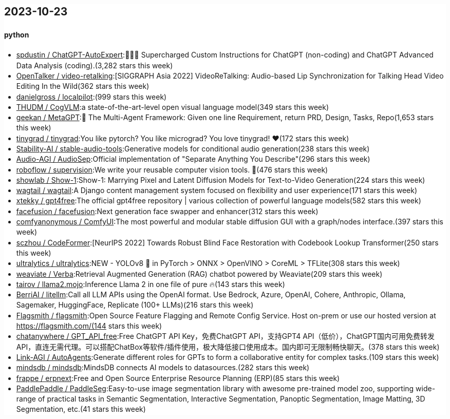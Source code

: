 ## 2023-10-23

#### python
* [spdustin / ChatGPT-AutoExpert](https://github.com/spdustin/ChatGPT-AutoExpert):🚀🧠💬 Supercharged Custom Instructions for ChatGPT (non-coding) and ChatGPT Advanced Data Analysis (coding).(3,282 stars this week)
* [OpenTalker / video-retalking](https://github.com/OpenTalker/video-retalking):[SIGGRAPH Asia 2022] VideoReTalking: Audio-based Lip Synchronization for Talking Head Video Editing In the Wild(362 stars this week)
* [danielgross / localpilot](https://github.com/danielgross/localpilot):(999 stars this week)
* [THUDM / CogVLM](https://github.com/THUDM/CogVLM):a state-of-the-art-level open visual language model(349 stars this week)
* [geekan / MetaGPT](https://github.com/geekan/MetaGPT):🌟 The Multi-Agent Framework: Given one line Requirement, return PRD, Design, Tasks, Repo(1,653 stars this week)
* [tinygrad / tinygrad](https://github.com/tinygrad/tinygrad):You like pytorch? You like micrograd? You love tinygrad! ❤️(172 stars this week)
* [Stability-AI / stable-audio-tools](https://github.com/Stability-AI/stable-audio-tools):Generative models for conditional audio generation(238 stars this week)
* [Audio-AGI / AudioSep](https://github.com/Audio-AGI/AudioSep):Official implementation of "Separate Anything You Describe"(296 stars this week)
* [roboflow / supervision](https://github.com/roboflow/supervision):We write your reusable computer vision tools. 💜(476 stars this week)
* [showlab / Show-1](https://github.com/showlab/Show-1):Show-1: Marrying Pixel and Latent Diffusion Models for Text-to-Video Generation(224 stars this week)
* [wagtail / wagtail](https://github.com/wagtail/wagtail):A Django content management system focused on flexibility and user experience(171 stars this week)
* [xtekky / gpt4free](https://github.com/xtekky/gpt4free):The official gpt4free repository | various collection of powerful language models(582 stars this week)
* [facefusion / facefusion](https://github.com/facefusion/facefusion):Next generation face swapper and enhancer(312 stars this week)
* [comfyanonymous / ComfyUI](https://github.com/comfyanonymous/ComfyUI):The most powerful and modular stable diffusion GUI with a graph/nodes interface.(397 stars this week)
* [sczhou / CodeFormer](https://github.com/sczhou/CodeFormer):[NeurIPS 2022] Towards Robust Blind Face Restoration with Codebook Lookup Transformer(250 stars this week)
* [ultralytics / ultralytics](https://github.com/ultralytics/ultralytics):NEW - YOLOv8 🚀 in PyTorch > ONNX > OpenVINO > CoreML > TFLite(308 stars this week)
* [weaviate / Verba](https://github.com/weaviate/Verba):Retrieval Augmented Generation (RAG) chatbot powered by Weaviate(209 stars this week)
* [tairov / llama2.mojo](https://github.com/tairov/llama2.mojo):Inference Llama 2 in one file of pure 🔥(143 stars this week)
* [BerriAI / litellm](https://github.com/BerriAI/litellm):Call all LLM APIs using the OpenAI format. Use Bedrock, Azure, OpenAI, Cohere, Anthropic, Ollama, Sagemaker, HuggingFace, Replicate (100+ LLMs)(216 stars this week)
* [Flagsmith / flagsmith](https://github.com/Flagsmith/flagsmith):Open Source Feature Flagging and Remote Config Service. Host on-prem or use our hosted version at https://flagsmith.com/(144 stars this week)
* [chatanywhere / GPT_API_free](https://github.com/chatanywhere/GPT_API_free):Free ChatGPT API Key，免费ChatGPT API，支持GPT4 API（低价），ChatGPT国内可用免费转发API，直连无需代理。可以搭配ChatBox等软件/插件使用，极大降低接口使用成本。国内即可无限制畅快聊天。(378 stars this week)
* [Link-AGI / AutoAgents](https://github.com/Link-AGI/AutoAgents):Generate different roles for GPTs to form a collaborative entity for complex tasks.(109 stars this week)
* [mindsdb / mindsdb](https://github.com/mindsdb/mindsdb):MindsDB connects AI models to datasources.(282 stars this week)
* [frappe / erpnext](https://github.com/frappe/erpnext):Free and Open Source Enterprise Resource Planning (ERP)(85 stars this week)
* [PaddlePaddle / PaddleSeg](https://github.com/PaddlePaddle/PaddleSeg):Easy-to-use image segmentation library with awesome pre-trained model zoo, supporting wide-range of practical tasks in Semantic Segmentation, Interactive Segmentation, Panoptic Segmentation, Image Matting, 3D Segmentation, etc.(41 stars this week)

